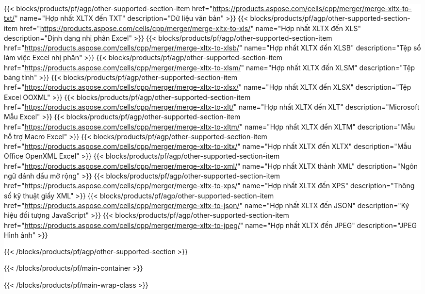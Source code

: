 {{< blocks/products/pf/agp/other-supported-section-item href="https://products.aspose.com/cells/cpp/merger/merge-xltx-to-txt/" name="Hợp nhất XLTX đến TXT" description="Dữ liệu văn bản" >}}
{{< blocks/products/pf/agp/other-supported-section-item href="https://products.aspose.com/cells/cpp/merger/merge-xltx-to-xls/" name="Hợp nhất XLTX đến XLS" description="Định dạng nhị phân Excel" >}}
{{< blocks/products/pf/agp/other-supported-section-item href="https://products.aspose.com/cells/cpp/merger/merge-xltx-to-xlsb/" name="Hợp nhất XLTX đến XLSB" description="Tệp sổ làm việc Excel nhị phân" >}}
{{< blocks/products/pf/agp/other-supported-section-item href="https://products.aspose.com/cells/cpp/merger/merge-xltx-to-xlsm/" name="Hợp nhất XLTX đến XLSM" description="Tệp bảng tính" >}}
{{< blocks/products/pf/agp/other-supported-section-item href="https://products.aspose.com/cells/cpp/merger/merge-xltx-to-xlsx/" name="Hợp nhất XLTX đến XLSX" description="Tệp Excel OOXML" >}}
{{< blocks/products/pf/agp/other-supported-section-item href="https://products.aspose.com/cells/cpp/merger/merge-xltx-to-xlt/" name="Hợp nhất XLTX đến XLT" description="Microsoft Mẫu Excel" >}}
{{< blocks/products/pf/agp/other-supported-section-item href="https://products.aspose.com/cells/cpp/merger/merge-xltx-to-xltm/" name="Hợp nhất XLTX đến XLTM" description="Mẫu hỗ trợ Macro Excel" >}}
{{< blocks/products/pf/agp/other-supported-section-item href="https://products.aspose.com/cells/cpp/merger/merge-xltx-to-xltx/" name="Hợp nhất XLTX đến XLTX" description="Mẫu Office OpenXML Excel" >}}
{{< blocks/products/pf/agp/other-supported-section-item href="https://products.aspose.com/cells/cpp/merger/merge-xltx-to-xml/" name="Hợp nhất XLTX thành XML" description="Ngôn ngữ đánh dấu mở rộng" >}}
{{< blocks/products/pf/agp/other-supported-section-item href="https://products.aspose.com/cells/cpp/merger/merge-xltx-to-xps/" name="Hợp nhất XLTX đến XPS" description="Thông số kỹ thuật giấy XML" >}}
{{< blocks/products/pf/agp/other-supported-section-item href="https://products.aspose.com/cells/cpp/merger/merge-xltx-to-json/" name="Hợp nhất XLTX đến JSON" description="Ký hiệu đối tượng JavaScript" >}}
{{< blocks/products/pf/agp/other-supported-section-item href="https://products.aspose.com/cells/cpp/merger/merge-xltx-to-jpeg/" name="Hợp nhất XLTX đến JPEG" description="JPEG Hình ảnh" >}}

{{< /blocks/products/pf/agp/other-supported-section >}}

{{< /blocks/products/pf/main-container >}}
    
{{< /blocks/products/pf/main-wrap-class >}}
